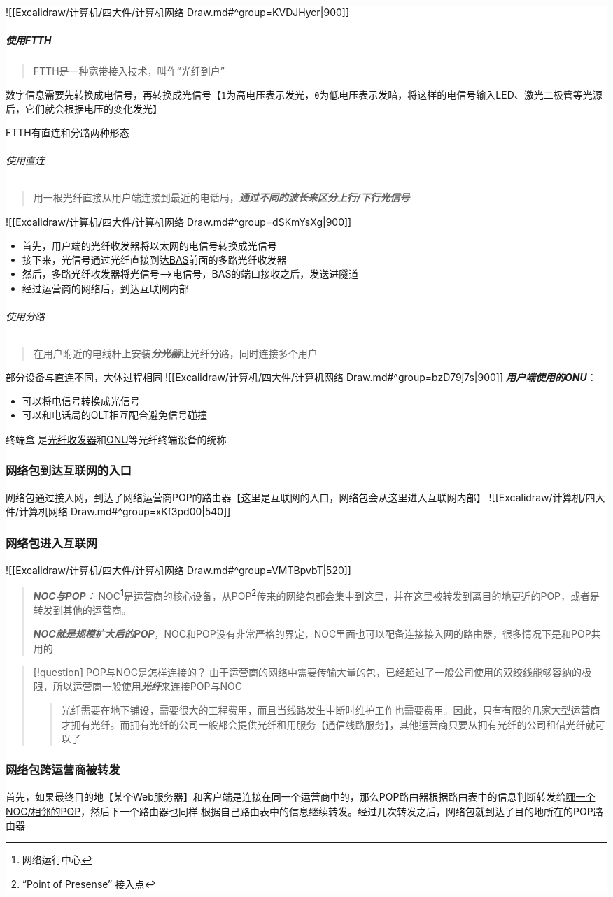 [^6]:分离器的作用是在信号从电话线传入的时候，负责将 电话 和 ADSL的信号 进行分离
[^7]:BAS：包转发设备
[^8]:MAC头部 和 PPPoE头部 的作用就是将包送达 BAS 的接口

![[Excalidraw/计算机/四大件/计算机网络 Draw.md#^group=KVDJHycr|900]]
##### 使用FTTH
>FTTH是一种宽带接入技术，叫作“光纤到户”

数字信息需要先转换成电信号，再转换成光信号【`1`为高电压表示发光，`0`为低电压表示发暗，将这样的电信号输入LED、激光二极管等光源后，它们就会根据电压的变化发光】

FTTH有直连和分路两种形态
###### 使用直连
>用一根光纤直接从用户端连接到最近的电话局，***通过不同的波长来区分上行/下行光信号***

![[Excalidraw/计算机/四大件/计算机网络 Draw.md#^group=dSKmYsXg|900]]
- 首先，用户端的光纤收发器将以太网的电信号转换成光信号
- 接下来，光信号通过光纤直接到达<u>BAS</u>前面的多路光纤收发器
- 然后，多路光纤收发器将光信号-->电信号，BAS的端口接收之后，发送进隧道
- 经过运营商的网络后，到达互联网内部
###### 使用分路
>在用户附近的电线杆上安装***分光器***让光纤分路，同时连接多个用户

部分设备与直连不同，大体过程相同
![[Excalidraw/计算机/四大件/计算机网络 Draw.md#^group=bzD79j7s|900]]
***用户端使用的ONU***：
- 可以将电信号转换成光信号
- 可以和电话局的OLT相互配合避免信号碰撞

终端盒 是<u>光纤收发器</u>和<u>ONU</u>等光纤终端设备的统称
### 网络包到达互联网的入口
网络包通过接入网，到达了网络运营商POP的路由器【这里是互联网的入口，网络包会从这里进入互联网内部】
![[Excalidraw/计算机/四大件/计算机网络 Draw.md#^group=xKf3pd00|540]]
### 网络包进入互联网
![[Excalidraw/计算机/四大件/计算机网络 Draw.md#^group=VMTBpvbT|520]]

>***NOC与POP：***
>NOC[^18]是运营商的核心设备，从POP[^19]传来的网络包都会集中到这里，并在这里被转发到离目的地更近的POP，或者是转发到其他的运营商。
>
>***NOC就是规模扩大后的POP***，NOC和POP没有非常严格的界定，NOC里面也可以配备连接接入网的路由器，很多情况下是和POP共用的

>[!question] POP与NOC是怎样连接的？
>由于运营商的网络中需要传输大量的包，已经超过了一般公司使用的双绞线能够容纳的极限，所以运营商一般使用***光纤***来连接POP与NOC
>
>>光纤需要在地下铺设，需要很大的工程费用，而且当线路发生中断时维护工作也需要费用。因此，只有有限的几家大型运营商才拥有光纤。而拥有光纤的公司一般都会提供光纤租用服务【通信线路服务】，其他运营商只要从拥有光纤的公司租借光纤就可以了

[^18]:网络运行中心
[^19]:“Point of Presense” 接入点
### 网络包跨运营商被转发
首先，如果最终目的地【某个Web服务器】和客户端是连接在同一个运营商中的，那么POP路由器根据路由表中的信息判断转发给<u>哪一个NOC/相邻的POP</u>，然后下一个路由器也同样 根据自己路由表中的信息继续转发。经过几次转发之后，网络包就到达了目的地所在的POP路由器
